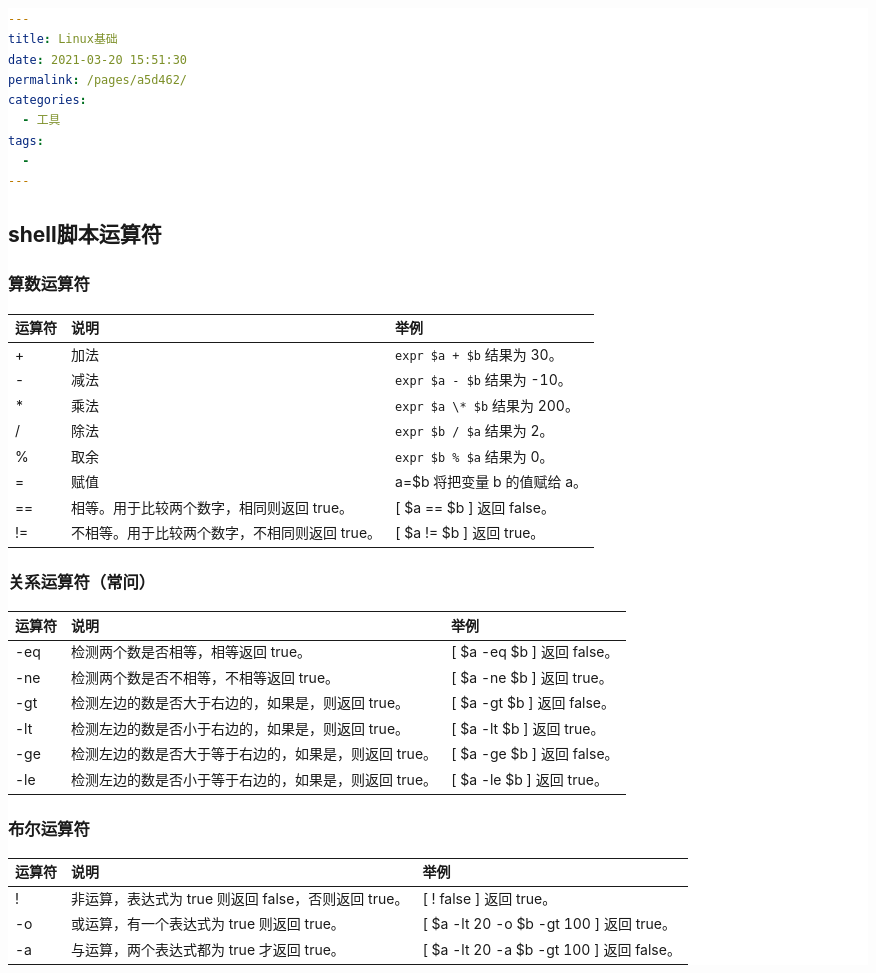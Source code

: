 ```yaml
---
title: Linux基础
date: 2021-03-20 15:51:30
permalink: /pages/a5d462/
categories:
  - 工具
tags:
  - 
---
```


## shell脚本运算符

### 算数运算符

| 运算符 | 说明                                          | 举例                         |
| :----- | :-------------------------------------------- | :--------------------------- |
| +      | 加法                                          | `expr $a + $b` 结果为 30。   |
| -      | 减法                                          | `expr $a - $b` 结果为 -10。  |
| *      | 乘法                                          | `expr $a \* $b` 结果为 200。 |
| /      | 除法                                          | `expr $b / $a` 结果为 2。    |
| %      | 取余                                          | `expr $b % $a` 结果为 0。    |
| =      | 赋值                                          | a=$b 将把变量 b 的值赋给 a。 |
| ==     | 相等。用于比较两个数字，相同则返回 true。     | [ $a == $b ] 返回 false。    |
| !=     | 不相等。用于比较两个数字，不相同则返回 true。 | [ $a != $b ] 返回 true。     |

### 关系运算符（常问）

| 运算符 | 说明                                                  | 举例                       |
| :----- | :---------------------------------------------------- | :------------------------- |
| -eq    | 检测两个数是否相等，相等返回 true。                   | [ $a -eq $b ] 返回 false。 |
| -ne    | 检测两个数是否不相等，不相等返回 true。               | [ $a -ne $b ] 返回 true。  |
| -gt    | 检测左边的数是否大于右边的，如果是，则返回 true。     | [ $a -gt $b ] 返回 false。 |
| -lt    | 检测左边的数是否小于右边的，如果是，则返回 true。     | [ $a -lt $b ] 返回 true。  |
| -ge    | 检测左边的数是否大于等于右边的，如果是，则返回 true。 | [ $a -ge $b ] 返回 false。 |
| -le    | 检测左边的数是否小于等于右边的，如果是，则返回 true。 | [ $a -le $b ] 返回 true。  |

### 布尔运算符

| 运算符 | 说明                                                | 举例                                     |
| :----- | :-------------------------------------------------- | :--------------------------------------- |
| !      | 非运算，表达式为 true 则返回 false，否则返回 true。 | [ ! false ] 返回 true。                  |
| -o     | 或运算，有一个表达式为 true 则返回 true。           | [ $a -lt 20 -o $b -gt 100 ] 返回 true。  |
| -a     | 与运算，两个表达式都为 true 才返回 true。           | [ $a -lt 20 -a $b -gt 100 ] 返回 false。 |
